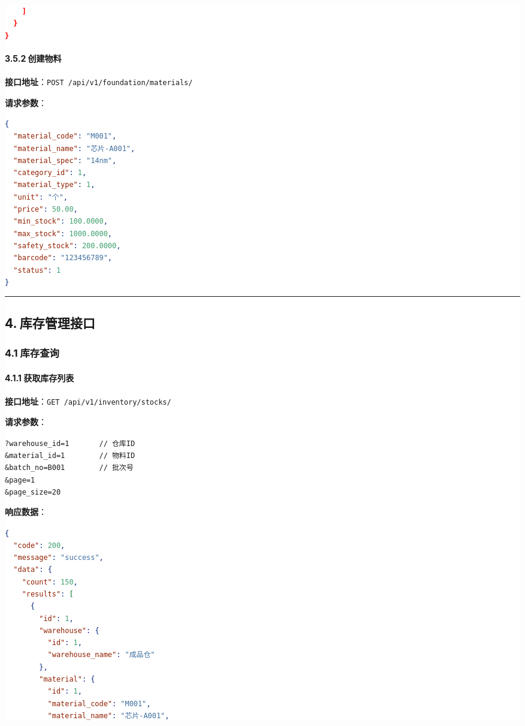 ```json
    ]
  }
}
```

#### 3.5.2 创建物料

**接口地址**：`POST /api/v1/foundation/materials/`

**请求参数**：

```json
{
  "material_code": "M001",
  "material_name": "芯片-A001",
  "material_spec": "14nm",
  "category_id": 1,
  "material_type": 1,
  "unit": "个",
  "price": 50.00,
  "min_stock": 100.0000,
  "max_stock": 1000.0000,
  "safety_stock": 200.0000,
  "barcode": "123456789",
  "status": 1
}
```

---

## 4. 库存管理接口

### 4.1 库存查询

#### 4.1.1 获取库存列表

**接口地址**：`GET /api/v1/inventory/stocks/`

**请求参数**：

```
?warehouse_id=1       // 仓库ID
&material_id=1        // 物料ID
&batch_no=B001        // 批次号
&page=1
&page_size=20
```

**响应数据**：

```json
{
  "code": 200,
  "message": "success",
  "data": {
    "count": 150,
    "results": [
      {
        "id": 1,
        "warehouse": {
          "id": 1,
          "warehouse_name": "成品仓"
        },
        "material": {
          "id": 1,
          "material_code": "M001",
          "material_name": "芯片-A001",
```
